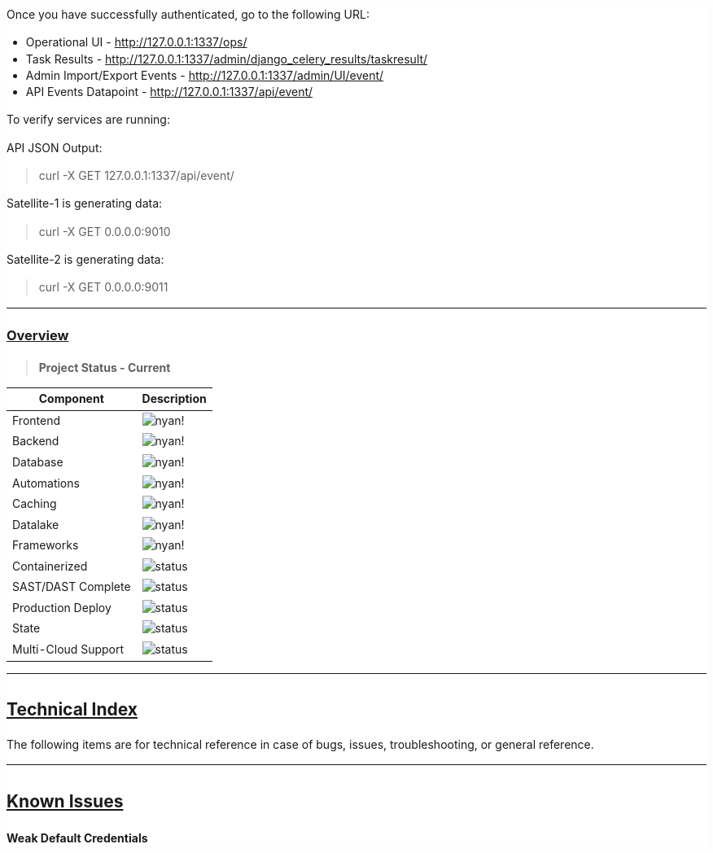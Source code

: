 Once you have successfully authenticated, go to the following URL:
- Operational UI - http://127.0.0.1:1337/ops/
- Task Results - http://127.0.0.1:1337/admin/django_celery_results/taskresult/
- Admin Import/Export Events - http://127.0.0.1:1337/admin/UI/event/
- API Events Datapoint - http://127.0.0.1:1337/api/event/

To verify services are running:

API JSON Output:
> curl -X GET 127.0.0.1:1337/api/event/

Satellite-1 is generating data: 
> curl -X GET 0.0.0.0:9010

Satellite-2 is generating data:
> curl -X GET 0.0.0.0:9011

---
<h3> <u> Overview </u></h3>

> <b> Project Status - Current </b>

| Component           | Description                                                                                                                  |
|---------------------|------------------------------------------------------------------------------------------------------------------------------|
| Frontend            | ![nyan!](https://gitlab.com/gitlab-org/gitlab/badges/main/coverage.svg?job=karma&key_text=Frontend+Coverage&key_width=130)   |
| Backend             | ![nyan!](https://gitlab.com/gitlab-org/gitlab/badges/main/coverage.svg?job=karma&key_text=Backend+Coverage&key_width=130)    |
| Database            | ![nyan!](https://gitlab.com/gitlab-org/gitlab/badges/main/coverage.svg?job=karma&key_text=dbsqlite3+Coverage&key_width=130)  |
| Automations         | ![nyan!](https://gitlab.com/gitlab-org/gitlab/badges/main/coverage.svg?job=karma&key_text=Celery+Coverage&key_width=130)     |
| Caching             | ![nyan!](https://gitlab.com/gitlab-org/gitlab/badges/main/coverage.svg?job=karma&key_text=Redis+Coverage&key_width=130)      |  
| Datalake            | ![nyan!](https://gitlab.com/gitlab-org/gitlab/badges/main/coverage.svg?job=karma&key_text=Elastic+Coverage&key_width=130)    |  
| Frameworks          | ![nyan!](https://gitlab.com/gitlab-org/gitlab/badges/main/coverage.svg?job=karma&key_text=Frameworks+Coverage&key_width=130) |
| Containerized       | ![status](https://img.shields.io/badge/status-up-brightgreen)                                                                |
| SAST/DAST Complete  | ![status](https://img.shields.io/badge/status-down-red)                                                                      |  
| Production Deploy   | ![status](https://img.shields.io/badge/status-down-red)                                                                      |  
| State               | ![status](https://img.shields.io/badge/status-up-brightgreen)                                                                |
| Multi-Cloud Support | ![status](https://img.shields.io/badge/status-up-brightgreen)                                                                | 
---
<h2>  <u> Technical Index </u> </h2>

The following items are for technical reference in case of bugs, issues, troubleshooting, or general reference.

---
<h2> <u> Known Issues </u> </h2>

<h4> Weak Default Credentials </h4>
